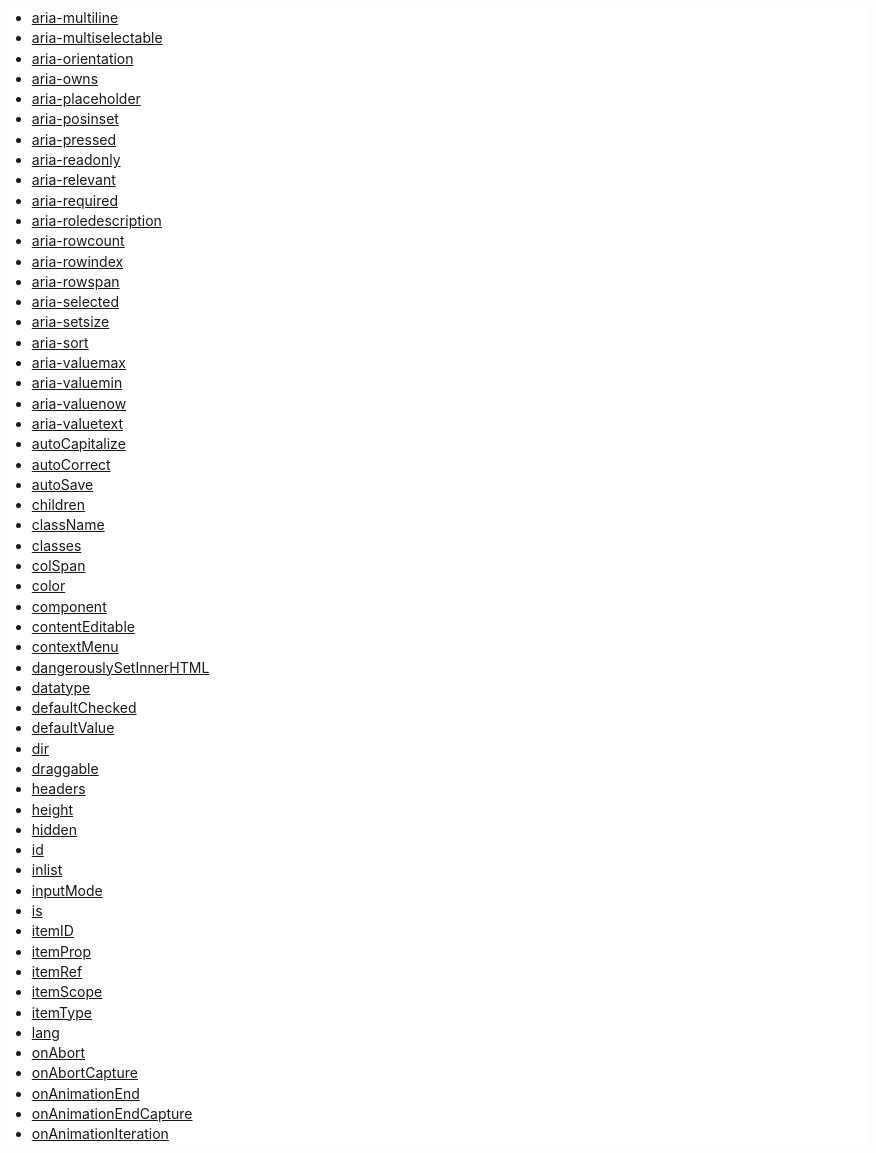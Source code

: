 - [aria-multiline](components_GraphEditor_DataEditor._internal_.TableCellProps.md#aria-multiline)
- [aria-multiselectable](components_GraphEditor_DataEditor._internal_.TableCellProps.md#aria-multiselectable)
- [aria-orientation](components_GraphEditor_DataEditor._internal_.TableCellProps.md#aria-orientation)
- [aria-owns](components_GraphEditor_DataEditor._internal_.TableCellProps.md#aria-owns)
- [aria-placeholder](components_GraphEditor_DataEditor._internal_.TableCellProps.md#aria-placeholder)
- [aria-posinset](components_GraphEditor_DataEditor._internal_.TableCellProps.md#aria-posinset)
- [aria-pressed](components_GraphEditor_DataEditor._internal_.TableCellProps.md#aria-pressed)
- [aria-readonly](components_GraphEditor_DataEditor._internal_.TableCellProps.md#aria-readonly)
- [aria-relevant](components_GraphEditor_DataEditor._internal_.TableCellProps.md#aria-relevant)
- [aria-required](components_GraphEditor_DataEditor._internal_.TableCellProps.md#aria-required)
- [aria-roledescription](components_GraphEditor_DataEditor._internal_.TableCellProps.md#aria-roledescription)
- [aria-rowcount](components_GraphEditor_DataEditor._internal_.TableCellProps.md#aria-rowcount)
- [aria-rowindex](components_GraphEditor_DataEditor._internal_.TableCellProps.md#aria-rowindex)
- [aria-rowspan](components_GraphEditor_DataEditor._internal_.TableCellProps.md#aria-rowspan)
- [aria-selected](components_GraphEditor_DataEditor._internal_.TableCellProps.md#aria-selected)
- [aria-setsize](components_GraphEditor_DataEditor._internal_.TableCellProps.md#aria-setsize)
- [aria-sort](components_GraphEditor_DataEditor._internal_.TableCellProps.md#aria-sort)
- [aria-valuemax](components_GraphEditor_DataEditor._internal_.TableCellProps.md#aria-valuemax)
- [aria-valuemin](components_GraphEditor_DataEditor._internal_.TableCellProps.md#aria-valuemin)
- [aria-valuenow](components_GraphEditor_DataEditor._internal_.TableCellProps.md#aria-valuenow)
- [aria-valuetext](components_GraphEditor_DataEditor._internal_.TableCellProps.md#aria-valuetext)
- [autoCapitalize](components_GraphEditor_DataEditor._internal_.TableCellProps.md#autocapitalize)
- [autoCorrect](components_GraphEditor_DataEditor._internal_.TableCellProps.md#autocorrect)
- [autoSave](components_GraphEditor_DataEditor._internal_.TableCellProps.md#autosave)
- [children](components_GraphEditor_DataEditor._internal_.TableCellProps.md#children)
- [className](components_GraphEditor_DataEditor._internal_.TableCellProps.md#classname)
- [classes](components_GraphEditor_DataEditor._internal_.TableCellProps.md#classes)
- [colSpan](components_GraphEditor_DataEditor._internal_.TableCellProps.md#colspan)
- [color](components_GraphEditor_DataEditor._internal_.TableCellProps.md#color)
- [component](components_GraphEditor_DataEditor._internal_.TableCellProps.md#component)
- [contentEditable](components_GraphEditor_DataEditor._internal_.TableCellProps.md#contenteditable)
- [contextMenu](components_GraphEditor_DataEditor._internal_.TableCellProps.md#contextmenu)
- [dangerouslySetInnerHTML](components_GraphEditor_DataEditor._internal_.TableCellProps.md#dangerouslysetinnerhtml)
- [datatype](components_GraphEditor_DataEditor._internal_.TableCellProps.md#datatype)
- [defaultChecked](components_GraphEditor_DataEditor._internal_.TableCellProps.md#defaultchecked)
- [defaultValue](components_GraphEditor_DataEditor._internal_.TableCellProps.md#defaultvalue)
- [dir](components_GraphEditor_DataEditor._internal_.TableCellProps.md#dir)
- [draggable](components_GraphEditor_DataEditor._internal_.TableCellProps.md#draggable)
- [headers](components_GraphEditor_DataEditor._internal_.TableCellProps.md#headers)
- [height](components_GraphEditor_DataEditor._internal_.TableCellProps.md#height)
- [hidden](components_GraphEditor_DataEditor._internal_.TableCellProps.md#hidden)
- [id](components_GraphEditor_DataEditor._internal_.TableCellProps.md#id)
- [inlist](components_GraphEditor_DataEditor._internal_.TableCellProps.md#inlist)
- [inputMode](components_GraphEditor_DataEditor._internal_.TableCellProps.md#inputmode)
- [is](components_GraphEditor_DataEditor._internal_.TableCellProps.md#is)
- [itemID](components_GraphEditor_DataEditor._internal_.TableCellProps.md#itemid)
- [itemProp](components_GraphEditor_DataEditor._internal_.TableCellProps.md#itemprop)
- [itemRef](components_GraphEditor_DataEditor._internal_.TableCellProps.md#itemref)
- [itemScope](components_GraphEditor_DataEditor._internal_.TableCellProps.md#itemscope)
- [itemType](components_GraphEditor_DataEditor._internal_.TableCellProps.md#itemtype)
- [lang](components_GraphEditor_DataEditor._internal_.TableCellProps.md#lang)
- [onAbort](components_GraphEditor_DataEditor._internal_.TableCellProps.md#onabort)
- [onAbortCapture](components_GraphEditor_DataEditor._internal_.TableCellProps.md#onabortcapture)
- [onAnimationEnd](components_GraphEditor_DataEditor._internal_.TableCellProps.md#onanimationend)
- [onAnimationEndCapture](components_GraphEditor_DataEditor._internal_.TableCellProps.md#onanimationendcapture)
- [onAnimationIteration](components_GraphEditor_DataEditor._internal_.TableCellProps.md#onanimationiteration)